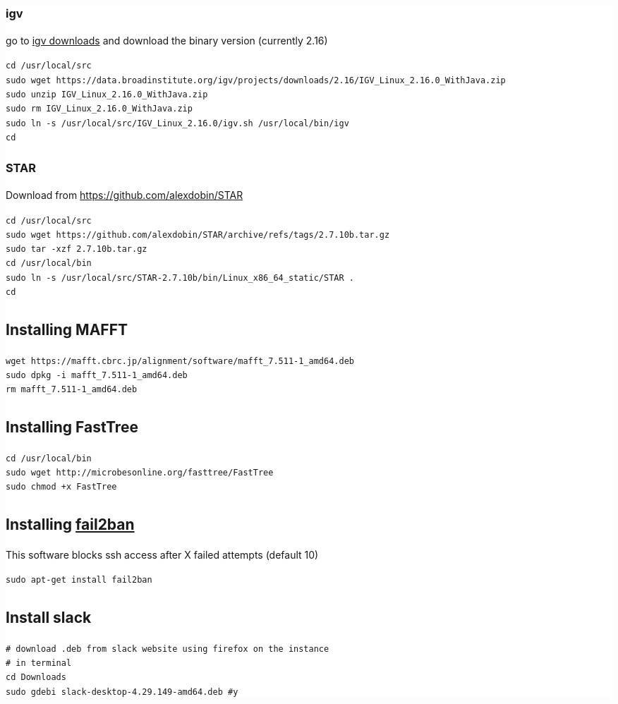 
### igv
go to [igv downloads](http://software.broadinstitute.org/software/igv/download) and download the binary version (currently 2.16)

```
cd /usr/local/src
sudo wget https://data.broadinstitute.org/igv/projects/downloads/2.16/IGV_Linux_2.16.0_WithJava.zip
sudo unzip IGV_Linux_2.16.0_WithJava.zip
sudo rm IGV_Linux_2.16.0_WithJava.zip
sudo ln -s /usr/local/src/IGV_Linux_2.16.0/igv.sh /usr/local/bin/igv
cd
```

### STAR

Download from https://github.com/alexdobin/STAR

```
cd /usr/local/src
sudo wget https://github.com/alexdobin/STAR/archive/refs/tags/2.7.10b.tar.gz
sudo tar -xzf 2.7.10b.tar.gz
cd /usr/local/bin
sudo ln -s /usr/local/src/STAR-2.7.10b/bin/Linux_x86_64_static/STAR .
cd 
```

## Installing MAFFT
```
wget https://mafft.cbrc.jp/alignment/software/mafft_7.511-1_amd64.deb
sudo dpkg -i mafft_7.511-1_amd64.deb
rm mafft_7.511-1_amd64.deb
```

## Installing FastTree
```
cd /usr/local/bin
sudo wget http://microbesonline.org/fasttree/FastTree
sudo chmod +x FastTree
```

## Installing [fail2ban](https://github.com/fail2ban/fail2ban)
This software blocks ssh access after X failed attempts (default 10)
```
sudo apt-get install fail2ban
```

## Install slack
```
# download .deb from slack website using firefox on the instance
# in terminal
cd Downloads
sudo gdebi slack-desktop-4.29.149-amd64.deb #y
```
